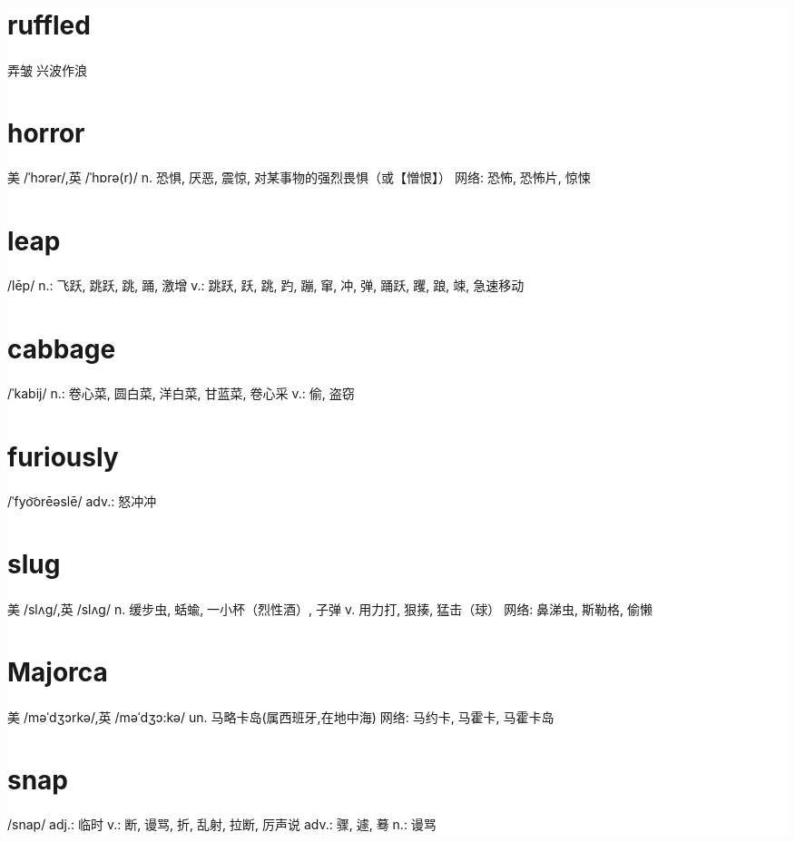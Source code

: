 # ruffled
弄皱
兴波作浪


# horror
美 /ˈhɔrər/,英 /ˈhɒrə(r)/
n. 恐惧, 厌恶, 震惊, 对某事物的强烈畏惧（或【憎恨】）
网络:  恐怖, 恐怖片, 惊悚

# leap
/lēp/
n.: 飞跃, 跳跃, 跳, 踊, 激增
v.: 跳跃, 跃, 跳, 趵, 蹦, 窜, 冲, 弹, 踊跃, 躩, 踉, 竦, 急速移动

# cabbage
/ˈkabij/
n.: 卷心菜, 圆白菜, 洋白菜, 甘蓝菜, 卷心采
v.: 偷, 盗窃

# furiously
/ˈfyo͝orēəslē/
adv.: 怒冲冲

# slug
美 /slʌɡ/,英 /slʌɡ/
n. 缓步虫, 蛞蝓, 一小杯（烈性酒）, 子弹
v. 用力打, 狠揍, 猛击（球）
网络:  鼻涕虫, 斯勒格, 偷懒

# Majorca
美 /məˈdʒɔrkə/,英 /məˈdʒɔ:kə/
un. 马略卡岛(属西班牙,在地中海)
网络:  马约卡, 马霍卡, 马霍卡岛

# snap
/snap/
adj.: 临时
v.: 断, 谩骂, 折, 乱射, 拉断, 厉声说
adv.: 骤, 遽, 蓦
n.: 谩骂

